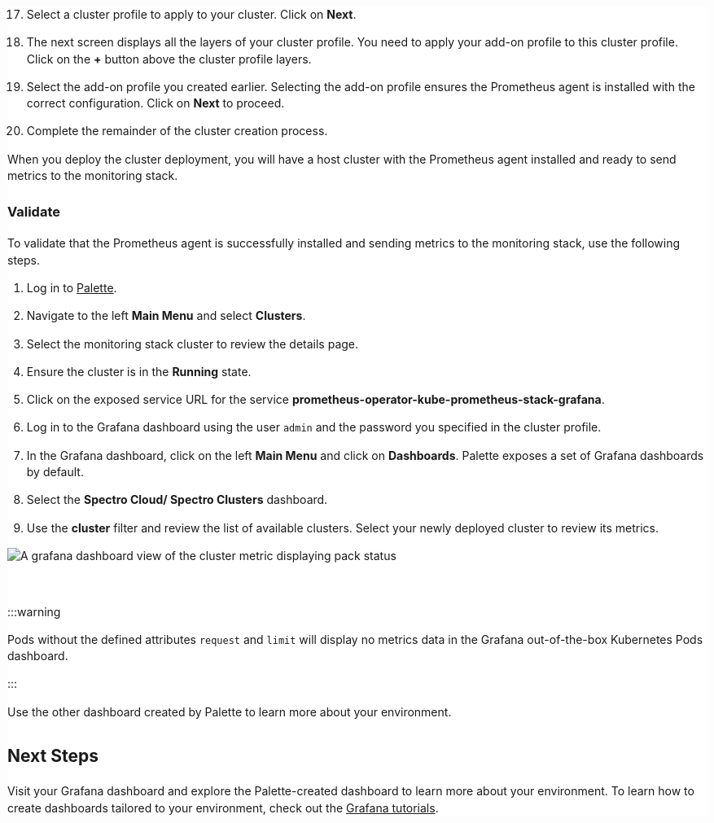 17. Select a cluster profile to apply to your cluster. Click on **Next**.

18. The next screen displays all the layers of your cluster profile. You need to apply your add-on profile to this
    cluster profile. Click on the **+** button above the cluster profile layers.

19. Select the add-on profile you created earlier. Selecting the add-on profile ensures the Prometheus agent is
    installed with the correct configuration. Click on **Next** to proceed.

20. Complete the remainder of the cluster creation process.

When you deploy the cluster deployment, you will have a host cluster with the Prometheus agent installed and ready to
send metrics to the monitoring stack.

### Validate

To validate that the Prometheus agent is successfully installed and sending metrics to the monitoring stack, use the
following steps.

1. Log in to [Palette](https://console.spectrocloud.com).

2. Navigate to the left **Main Menu** and select **Clusters**.

3. Select the monitoring stack cluster to review the details page.

4. Ensure the cluster is in the **Running** state.

5. Click on the exposed service URL for the service **prometheus-operator-kube-prometheus-stack-grafana**.

6. Log in to the Grafana dashboard using the user `admin` and the password you specified in the cluster profile.

7. In the Grafana dashboard, click on the left **Main Menu** and click on **Dashboards**. Palette exposes a set of
   Grafana dashboards by default.

8. Select the **Spectro Cloud/ Spectro Clusters** dashboard.

9. Use the **cluster** filter and review the list of available clusters. Select your newly deployed cluster to review
   its metrics.

![A grafana dashboard view of the cluster metric displaying pack status](/clusters_cluster-management_grafana_spectro_metrics.webp)

<br />

:::warning

Pods without the defined attributes `request` and `limit` will display no metrics data in the Grafana out-of-the-box
Kubernetes Pods dashboard.

:::

Use the other dashboard created by Palette to learn more about your environment.

## Next Steps

Visit your Grafana dashboard and explore the Palette-created dashboard to learn more about your environment. To learn
how to create dashboards tailored to your environment, check out the
[Grafana tutorials](https://grafana.com/tutorials/).
